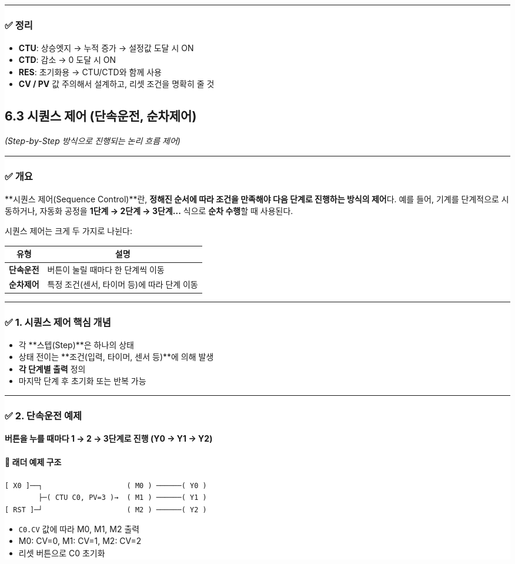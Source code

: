 ------

### ✅ 정리

- **CTU**: 상승엣지 → 누적 증가 → 설정값 도달 시 ON
- **CTD**: 감소 → 0 도달 시 ON
- **RES**: 초기화용 → CTU/CTD와 함께 사용
- **CV / PV** 값 주의해서 설계하고, 리셋 조건을 명확히 줄 것

## 6.3 시퀀스 제어 (단속운전, 순차제어)

*(Step-by-Step 방식으로 진행되는 논리 흐름 제어)*

------

### ✅ 개요

**시퀀스 제어(Sequence Control)**란,
 **정해진 순서에 따라 조건을 만족해야 다음 단계로 진행하는 방식의 제어**다.
 예를 들어, 기계를 단계적으로 시동하거나, 자동화 공정을 **1단계 → 2단계 → 3단계...** 식으로 **순차 수행**할 때 사용된다.

시퀀스 제어는 크게 두 가지로 나뉜다:

| 유형         | 설명                                        |
| ------------ | ------------------------------------------- |
| **단속운전** | 버튼이 눌릴 때마다 한 단계씩 이동           |
| **순차제어** | 특정 조건(센서, 타이머 등)에 따라 단계 이동 |

------

### ✅ 1. 시퀀스 제어 핵심 개념

- 각 **스텝(Step)**은 하나의 상태
- 상태 전이는 **조건(입력, 타이머, 센서 등)**에 의해 발생
- **각 단계별 출력** 정의
- 마지막 단계 후 초기화 또는 반복 가능

------

### ✅ 2. 단속운전 예제

**버튼을 누를 때마다 1 → 2 → 3단계로 진행 (Y0 → Y1 → Y2)**

#### 📘 래더 예제 구조

```
[ X0 ]──┐                    ( M0 ) ──────( Y0 )
        ├─( CTU C0, PV=3 )→  ( M1 ) ──────( Y1 )
[ RST ]─┘                    ( M2 ) ──────( Y2 )
```

- `C0.CV` 값에 따라 M0, M1, M2 출력
- M0: CV=0, M1: CV=1, M2: CV=2
- 리셋 버튼으로 C0 초기화
